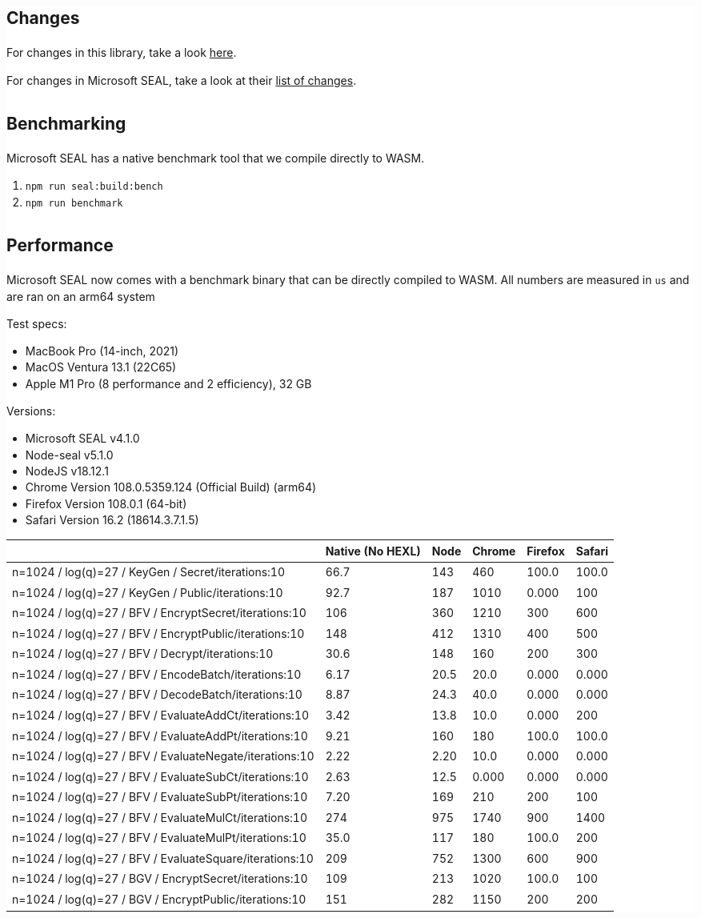 ## Changes

For changes in this library, take a look [here](CHANGES.md).

For changes in Microsoft SEAL, take a look at their [list of
changes](https://github.com/microsoft/SEAL/blob/master/CHANGES.md).

## Benchmarking

Microsoft SEAL has a native benchmark tool that we compile directly to WASM.

1. `npm run seal:build:bench`
2. `npm run benchmark`

## Performance

Microsoft SEAL now comes with a benchmark binary that can be directly compiled
to WASM. All numbers are measured in `us` and are ran on an arm64 system

Test specs:

- MacBook Pro (14-inch, 2021)
- MacOS Ventura 13.1 (22C65)
- Apple M1 Pro (8 performance and 2 efficiency), 32 GB

Versions:

- Microsoft SEAL v4.1.0
- Node-seal v5.1.0
- NodeJS v18.12.1
- Chrome Version 108.0.5359.124 (Official Build) (arm64)
- Firefox Version 108.0.1 (64-bit)
- Safari Version 16.2 (18614.3.7.1.5)

|                                                                      | Native (No HEXL) | Node   | Chrome  | Firefox | Safari |
| -------------------------------------------------------------------- | ---------------- | ------ | ------- | ------- | ------ |
| n=1024 / log(q)=27 / KeyGen / Secret/iterations:10                   | 66.7             | 143    | 460     | 100.0   | 100.0  |
| n=1024 / log(q)=27 / KeyGen / Public/iterations:10                   | 92.7             | 187    | 1010    | 0.000   | 100    |
| n=1024 / log(q)=27 / BFV / EncryptSecret/iterations:10               | 106              | 360    | 1210    | 300     | 600    |
| n=1024 / log(q)=27 / BFV / EncryptPublic/iterations:10               | 148              | 412    | 1310    | 400     | 500    |
| n=1024 / log(q)=27 / BFV / Decrypt/iterations:10                     | 30.6             | 148    | 160     | 200     | 300    |
| n=1024 / log(q)=27 / BFV / EncodeBatch/iterations:10                 | 6.17             | 20.5   | 20.0    | 0.000   | 0.000  |
| n=1024 / log(q)=27 / BFV / DecodeBatch/iterations:10                 | 8.87             | 24.3   | 40.0    | 0.000   | 0.000  |
| n=1024 / log(q)=27 / BFV / EvaluateAddCt/iterations:10               | 3.42             | 13.8   | 10.0    | 0.000   | 200    |
| n=1024 / log(q)=27 / BFV / EvaluateAddPt/iterations:10               | 9.21             | 160    | 180     | 100.0   | 100.0  |
| n=1024 / log(q)=27 / BFV / EvaluateNegate/iterations:10              | 2.22             | 2.20   | 10.0    | 0.000   | 0.000  |
| n=1024 / log(q)=27 / BFV / EvaluateSubCt/iterations:10               | 2.63             | 12.5   | 0.000   | 0.000   | 0.000  |
| n=1024 / log(q)=27 / BFV / EvaluateSubPt/iterations:10               | 7.20             | 169    | 210     | 200     | 100    |
| n=1024 / log(q)=27 / BFV / EvaluateMulCt/iterations:10               | 274              | 975    | 1740    | 900     | 1400   |
| n=1024 / log(q)=27 / BFV / EvaluateMulPt/iterations:10               | 35.0             | 117    | 180     | 100.0   | 200    |
| n=1024 / log(q)=27 / BFV / EvaluateSquare/iterations:10              | 209              | 752    | 1300    | 600     | 900    |
| n=1024 / log(q)=27 / BGV / EncryptSecret/iterations:10               | 109              | 213    | 1020    | 100.0   | 100    |
| n=1024 / log(q)=27 / BGV / EncryptPublic/iterations:10               | 151              | 282    | 1150    | 200     | 200    |